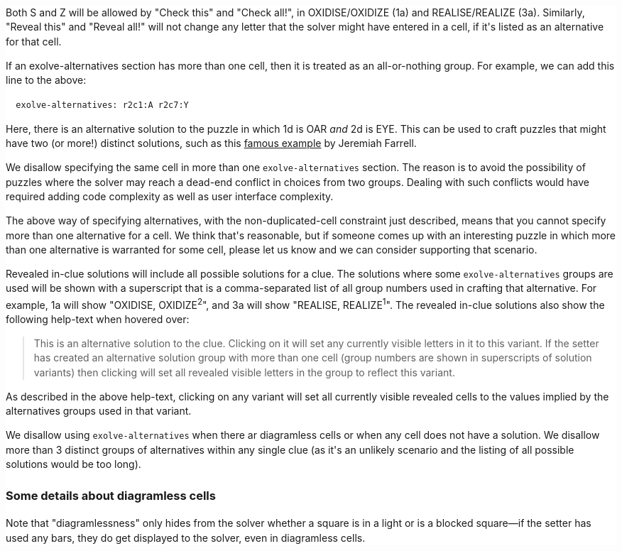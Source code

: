 Both S and Z will be allowed by "Check this" and "Check all!", in
OXIDISE/OXIDIZE (1a) and REALISE/REALIZE (3a). Similarly, "Reveal this" and
"Reveal all!" will not change any letter that the solver might have entered in
a cell, if it's listed as an alternative for that cell.

If an exolve-alternatives section has more than one cell, then it is treated
as an all-or-nothing group. For example, we can add this line to the above:
```
  exolve-alternatives: r2c1:A r2c7:Y
```
Here, there is an alternative solution to the puzzle in which 1d is OAR _and_
2d is EYE. This can be used to craft puzzles that might have
two (or more!) distinct solutions, such as this
[famous example](https://viresh-ratnakar.github.io/test-farrell-quantum.html)
by Jeremiah Farrell.

We disallow specifying the same cell in more than one `exolve-alternatives`
section. The reason is to avoid the possibility of puzzles where the solver
may reach a dead-end conflict in choices from two groups. Dealing with such
conflicts would have required adding code complexity as well as user interface
complexity.

The above way of specifying alternatives, with the non-duplicated-cell
constraint just described, means that you cannot specify more than one
alternative for a cell. We think that's reasonable, but if someone comes
up with an interesting puzzle in which more than one alternative is warranted
for some cell, please let us know and we can consider supporting that scenario.

Revealed in-clue solutions will include all possible solutions for a clue.
The solutions where some `exolve-alternatives` groups are used will be
shown with a superscript that is a comma-separated list of all group numbers
used in crafting that alternative. For example, 1a will show "OXIDISE,
OXIDIZE<sup>2</sup>", and 3a will show "REALISE, REALIZE<sup>1</sup>". The
revealed in-clue solutions also show the following help-text when hovered
over:

> This is an alternative solution to the clue. Clicking on it
> will set any currently visible letters in it to this variant. If
> the setter has created an alternative solution group with more than one
> cell (group numbers are shown in superscripts of solution variants)
> then clicking will set all revealed visible letters in the group to
> reflect this variant.

As described in the above help-text, clicking on any variant will set
all currently visible revealed cells to the values implied by the
alternatives groups used in that variant.

We disallow using `exolve-alternatives` when there ar diagramless cells or
when any cell does not have a solution. We disallow more than 3 distinct groups
of alternatives within any single clue (as it's an unlikely scenario and the
listing of all possible solutions would be too long).

### Some details about diagramless cells
Note that "diagramlessness" only hides from the solver whether a square is
in a light or is a blocked square—if the setter has used any bars, they do get
displayed to the solver, even in diagramless cells.

